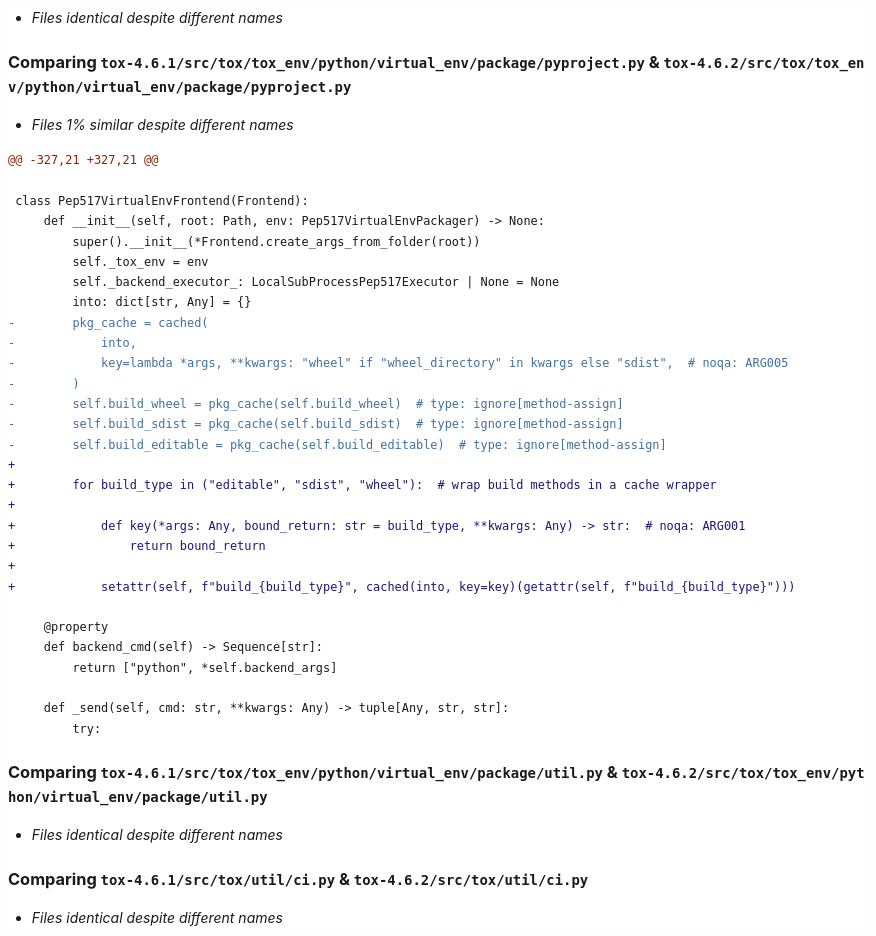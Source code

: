  * *Files identical despite different names*

### Comparing `tox-4.6.1/src/tox/tox_env/python/virtual_env/package/pyproject.py` & `tox-4.6.2/src/tox/tox_env/python/virtual_env/package/pyproject.py`

 * *Files 1% similar despite different names*

```diff
@@ -327,21 +327,21 @@
 
 class Pep517VirtualEnvFrontend(Frontend):
     def __init__(self, root: Path, env: Pep517VirtualEnvPackager) -> None:
         super().__init__(*Frontend.create_args_from_folder(root))
         self._tox_env = env
         self._backend_executor_: LocalSubProcessPep517Executor | None = None
         into: dict[str, Any] = {}
-        pkg_cache = cached(
-            into,
-            key=lambda *args, **kwargs: "wheel" if "wheel_directory" in kwargs else "sdist",  # noqa: ARG005
-        )
-        self.build_wheel = pkg_cache(self.build_wheel)  # type: ignore[method-assign]
-        self.build_sdist = pkg_cache(self.build_sdist)  # type: ignore[method-assign]
-        self.build_editable = pkg_cache(self.build_editable)  # type: ignore[method-assign]
+
+        for build_type in ("editable", "sdist", "wheel"):  # wrap build methods in a cache wrapper
+
+            def key(*args: Any, bound_return: str = build_type, **kwargs: Any) -> str:  # noqa: ARG001
+                return bound_return
+
+            setattr(self, f"build_{build_type}", cached(into, key=key)(getattr(self, f"build_{build_type}")))
 
     @property
     def backend_cmd(self) -> Sequence[str]:
         return ["python", *self.backend_args]
 
     def _send(self, cmd: str, **kwargs: Any) -> tuple[Any, str, str]:
         try:
```

### Comparing `tox-4.6.1/src/tox/tox_env/python/virtual_env/package/util.py` & `tox-4.6.2/src/tox/tox_env/python/virtual_env/package/util.py`

 * *Files identical despite different names*

### Comparing `tox-4.6.1/src/tox/util/ci.py` & `tox-4.6.2/src/tox/util/ci.py`

 * *Files identical despite different names*
